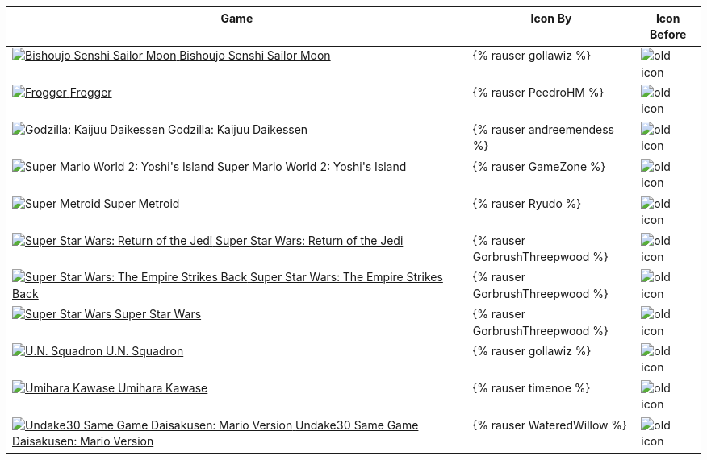 | Game                                                                                                                                                                                                                                                                                                                   | Icon By                         | Icon Before                                                                                 |
| ---------------------------------------------------------------------------------------------------------------------------------------------------------------------------------------------------------------------------------------------------------------------------------------------------------------------- | ------------------------------- | ------------------------------------------------------------------------------------------- |
| <a class="gameicon-link" href="https://retroachievements.org/game/2347" target="_blank" rel="noopener"> <img class="gameicon" src="https://retroachievements.org/Images/060822.png" alt="Bishoujo Senshi Sailor Moon"> <span>Bishoujo Senshi Sailor Moon</span></a>                                                    | {% rauser gollawiz %}           | <img class="gameicon" src="https://retroachievements.org/Images/040373.png" alt="old icon"> |
| <a class="gameicon-link" href="https://retroachievements.org/game/2889" target="_blank" rel="noopener"> <img class="gameicon" src="https://retroachievements.org/Images/061317.png" alt="Frogger"> <span>Frogger</span></a>                                                                                            | {% rauser PeedroHM %}           | <img class="gameicon" src="https://retroachievements.org/Images/015197.png" alt="old icon"> |
| <a class="gameicon-link" href="https://retroachievements.org/game/2949" target="_blank" rel="noopener"> <img class="gameicon" src="https://retroachievements.org/Images/061332.png" alt="Godzilla: Kaijuu Daikessen"> <span>Godzilla: Kaijuu Daikessen</span></a>                                                      | {% rauser andreemendess %}      | <img class="gameicon" src="https://retroachievements.org/Images/054551.png" alt="old icon"> |
| <a class="gameicon-link" href="https://retroachievements.org/game/558" target="_blank" rel="noopener"> <img class="gameicon" src="https://retroachievements.org/Images/061087.png" alt="Super Mario World 2: Yoshi's Island"> <span>Super Mario World 2: Yoshi's Island</span></a>                                     | {% rauser GameZone %}           | <img class="gameicon" src="https://retroachievements.org/Images/040227.png" alt="old icon"> |
| <a class="gameicon-link" href="https://retroachievements.org/game/236" target="_blank" rel="noopener"> <img class="gameicon" src="https://retroachievements.org/Images/060989.png" alt="Super Metroid"> <span>Super Metroid</span></a>                                                                                 | {% rauser Ryudo %}              | <img class="gameicon" src="https://retroachievements.org/Images/042861.png" alt="old icon"> |
| <a class="gameicon-link" href="https://retroachievements.org/game/1237" target="_blank" rel="noopener"> <img class="gameicon" src="https://retroachievements.org/Images/061313.png" alt="Super Star Wars: Return of the Jedi"> <span>Super Star Wars: Return of the Jedi</span></a>                                    | {% rauser GorbrushThreepwood %} | <img class="gameicon" src="https://retroachievements.org/Images/006139.png" alt="old icon"> |
| <a class="gameicon-link" href="https://retroachievements.org/game/1424" target="_blank" rel="noopener"> <img class="gameicon" src="https://retroachievements.org/Images/061312.png" alt="Super Star Wars: The Empire Strikes Back"> <span>Super Star Wars: The Empire Strikes Back</span></a>                          | {% rauser GorbrushThreepwood %} | <img class="gameicon" src="https://retroachievements.org/Images/006091.png" alt="old icon"> |
| <a class="gameicon-link" href="https://retroachievements.org/game/401" target="_blank" rel="noopener"> <img class="gameicon" src="https://retroachievements.org/Images/061311.png" alt="Super Star Wars"> <span>Super Star Wars</span></a>                                                                             | {% rauser GorbrushThreepwood %} | <img class="gameicon" src="https://retroachievements.org/Images/005979.png" alt="old icon"> |
| <a class="gameicon-link" href="https://retroachievements.org/game/274" target="_blank" rel="noopener"> <img class="gameicon" src="https://retroachievements.org/Images/061111.png" alt="U.N. Squadron"> <span>U.N. Squadron</span></a>                                                                                 | {% rauser gollawiz %}           | <img class="gameicon" src="https://retroachievements.org/Images/002853.png" alt="old icon"> |
| <a class="gameicon-link" href="https://retroachievements.org/game/2156" target="_blank" rel="noopener"> <img class="gameicon" src="https://retroachievements.org/Images/061355.png" alt="Umihara Kawase"> <span>Umihara Kawase</span></a>                                                                              | {% rauser timenoe %}            | <img class="gameicon" src="https://retroachievements.org/Images/017226.png" alt="old icon"> |
| <a class="gameicon-link" href="https://retroachievements.org/game/12832" target="_blank" rel="noopener"> <img class="gameicon" src="https://retroachievements.org/Images/060939.png" alt="Undake30 Same Game Daisakusen: Mario Version"> <span>Undake30 Same Game Daisakusen: Mario Version</span></a>                 | {% rauser WateredWillow %}      | <img class="gameicon" src="https://retroachievements.org/Images/017292.png" alt="old icon"> |